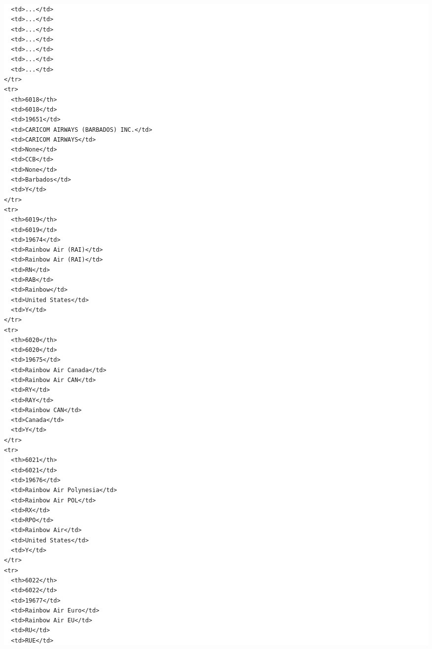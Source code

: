       <td>...</td>
      <td>...</td>
      <td>...</td>
      <td>...</td>
      <td>...</td>
      <td>...</td>
      <td>...</td>
    </tr>
    <tr>
      <th>6018</th>
      <td>6018</td>
      <td>19651</td>
      <td>CARICOM AIRWAYS (BARBADOS) INC.</td>
      <td>CARICOM AIRWAYS</td>
      <td>None</td>
      <td>CCB</td>
      <td>None</td>
      <td>Barbados</td>
      <td>Y</td>
    </tr>
    <tr>
      <th>6019</th>
      <td>6019</td>
      <td>19674</td>
      <td>Rainbow Air (RAI)</td>
      <td>Rainbow Air (RAI)</td>
      <td>RN</td>
      <td>RAB</td>
      <td>Rainbow</td>
      <td>United States</td>
      <td>Y</td>
    </tr>
    <tr>
      <th>6020</th>
      <td>6020</td>
      <td>19675</td>
      <td>Rainbow Air Canada</td>
      <td>Rainbow Air CAN</td>
      <td>RY</td>
      <td>RAY</td>
      <td>Rainbow CAN</td>
      <td>Canada</td>
      <td>Y</td>
    </tr>
    <tr>
      <th>6021</th>
      <td>6021</td>
      <td>19676</td>
      <td>Rainbow Air Polynesia</td>
      <td>Rainbow Air POL</td>
      <td>RX</td>
      <td>RPO</td>
      <td>Rainbow Air</td>
      <td>United States</td>
      <td>Y</td>
    </tr>
    <tr>
      <th>6022</th>
      <td>6022</td>
      <td>19677</td>
      <td>Rainbow Air Euro</td>
      <td>Rainbow Air EU</td>
      <td>RU</td>
      <td>RUE</td>